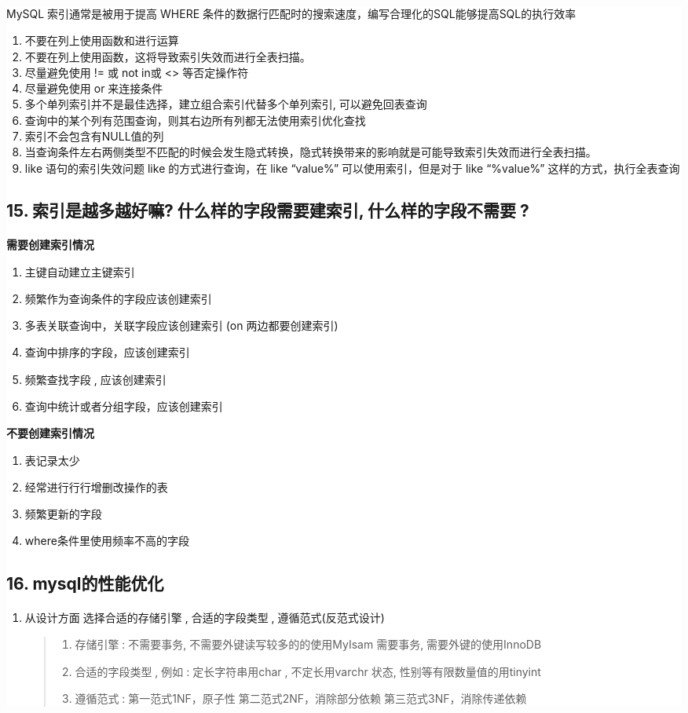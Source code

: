 MySQL 索引通常是被用于提高 WHERE 条件的数据行匹配时的搜索速度，编写合理化的SQL能够提高SQL的执行效率

1. 不要在列上使用函数和进行运算
2. 不要在列上使用函数，这将导致索引失效而进行全表扫描。
3. 尽量避免使用 != 或 not in或 <> 等否定操作符
4. 尽量避免使用 or 来连接条件
5. 多个单列索引并不是最佳选择，建立组合索引代替多个单列索引, 可以避免回表查询
6. 查询中的某个列有范围查询，则其右边所有列都无法使用索引优化查找
7. 索引不会包含有NULL值的列
8. 当查询条件左右两侧类型不匹配的时候会发生隐式转换，隐式转换带来的影响就是可能导致索引失效而进行全表扫描。
9. like 语句的索引失效问题
   like 的方式进行查询，在 like “value%” 可以使用索引，但是对于 like “%value%” 这样的方式，执行全表查询



## 15. 索引是越多越好嘛? 什么样的字段需要建索引, 什么样的字段不需要 ? 

 **需要创建索引情况**

1. 主键自动建立主键索引

2. 频繁作为查询条件的字段应该创建索引

3. 多表关联查询中，关联字段应该创建索引 (on 两边都要创建索引)

4. 查询中排序的字段，应该创建索引

5. 频繁查找字段 , 应该创建索引

6. 查询中统计或者分组字段，应该创建索引

**不要创建索引情况**

1. 表记录太少

2. 经常进⾏行行增删改操作的表

3. 频繁更新的字段

4. where条件里使用频率不高的字段



## 16. mysql的性能优化

1. 从设计方面 选择合适的存储引擎 , 合适的字段类型 , 遵循范式(反范式设计)

   > 1. 存储引擎 : 
   >    不需要事务, 不需要外键读写较多的的使用MyIsam
   >    需要事务, 需要外键的使用InnoDB
   >
   > 2. 合适的字段类型 , 例如 : 
   >    定长字符串用char , 不定长用varchr
   >    状态, 性别等有限数量值的用tinyint
   >
   > 3. 遵循范式 :
   >    第一范式1NF，原子性
   >    第二范式2NF，消除部分依赖
   >    第三范式3NF，消除传递依赖
